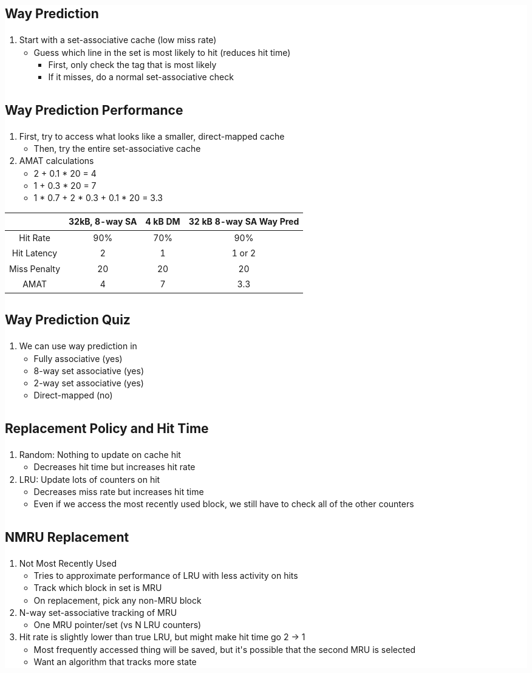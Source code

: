 ## Way Prediction

1. Start with a set-associative cache (low miss rate)
    * Guess which line in the set is most likely to hit (reduces hit time)
        - First, only check the tag that is most likely
        - If it misses, do a normal set-associative check

## Way Prediction Performance

1. First, try to access what looks like a smaller, direct-mapped cache
    * Then, try the entire set-associative cache
2. AMAT calculations
    * 2 + 0.1 * 20 = 4
    * 1 + 0.3 * 20 = 7
    * 1 * 0.7 + 2 * 0.3 + 0.1 * 20 = 3.3

|              | 32kB, 8-way SA | 4 kB DM | 32 kB 8-way SA Way Pred |
|:------------:|:--------------:|:-------:|:-----------------------:|
| Hit Rate     | 90%            | 70%     | 90%                     |
| Hit Latency  | 2              | 1       | 1 or 2                  |
| Miss Penalty | 20             | 20      | 20                      |
| AMAT         | 4              | 7       | 3.3                     |

## Way Prediction Quiz

1. We can use way prediction in
    * Fully associative (yes)
    * 8-way set associative (yes)
    * 2-way set associative (yes)
    * Direct-mapped (no)

## Replacement Policy and Hit Time

1. Random: Nothing to update on cache hit
    * Decreases hit time but increases hit rate
2. LRU: Update lots of counters on hit
    * Decreases miss rate but increases hit time
    * Even if we access the most recently used block, we still have to check all
    of the other counters

## NMRU Replacement

1. Not Most Recently Used
    * Tries to approximate performance of LRU with less activity on hits
    * Track which block in set is MRU
    * On replacement, pick any non-MRU block
2. N-way set-associative tracking of MRU
    * One MRU pointer/set (vs N LRU counters)
3. Hit rate is slightly lower than true LRU, but might make hit time go 2 -> 1
    * Most frequently accessed thing will be saved, but it's possible that the
    second MRU is selected
    * Want an algorithm that tracks more state
